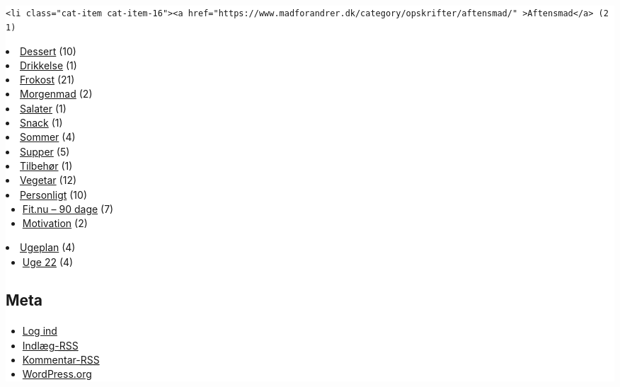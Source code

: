 	<li class="cat-item cat-item-16"><a href="https://www.madforandrer.dk/category/opskrifter/aftensmad/" >Aftensmad</a> (21)
</li>
	<li class="cat-item cat-item-20"><a href="https://www.madforandrer.dk/category/opskrifter/dessert/" >Dessert</a> (10)
</li>
	<li class="cat-item cat-item-37"><a href="https://www.madforandrer.dk/category/opskrifter/drikkelse/" >Drikkelse</a> (1)
</li>
	<li class="cat-item cat-item-12"><a href="https://www.madforandrer.dk/category/opskrifter/frokost/" >Frokost</a> (21)
</li>
	<li class="cat-item cat-item-34"><a href="https://www.madforandrer.dk/category/opskrifter/morgenmad/" >Morgenmad</a> (2)
</li>
	<li class="cat-item cat-item-56"><a href="https://www.madforandrer.dk/category/opskrifter/salater/" >Salater</a> (1)
</li>
	<li class="cat-item cat-item-106"><a href="https://www.madforandrer.dk/category/opskrifter/snack/" >Snack</a> (1)
</li>
	<li class="cat-item cat-item-38"><a href="https://www.madforandrer.dk/category/opskrifter/sommer/" >Sommer</a> (4)
</li>
	<li class="cat-item cat-item-42"><a href="https://www.madforandrer.dk/category/opskrifter/supper/" >Supper</a> (5)
</li>
	<li class="cat-item cat-item-57"><a href="https://www.madforandrer.dk/category/opskrifter/tilbehoer/" >Tilbehør</a> (1)
</li>
	<li class="cat-item cat-item-29"><a href="https://www.madforandrer.dk/category/opskrifter/vegetar/" >Vegetar</a> (12)
</li>
</ul>
</li>
	<li class="cat-item cat-item-61"><a href="https://www.madforandrer.dk/category/personligt/" >Personligt</a> (10)
<ul class='children'>
	<li class="cat-item cat-item-68"><a href="https://www.madforandrer.dk/category/personligt/fit-nu-90-dage/" >Fit.nu &#8211; 90 dage</a> (7)
</li>
	<li class="cat-item cat-item-62"><a href="https://www.madforandrer.dk/category/personligt/motivation/" >Motivation</a> (2)
</li>
</ul>
</li>
	<li class="cat-item cat-item-72"><a href="https://www.madforandrer.dk/category/ugeplan/" >Ugeplan</a> (4)
<ul class='children'>
	<li class="cat-item cat-item-73"><a href="https://www.madforandrer.dk/category/ugeplan/uge-22/" >Uge 22</a> (4)
</li>
</ul>
</li>
		</ul>
			</aside><aside id="meta-2" class="widget widget_meta"><h1 class="widget-title">Meta</h1>			<ul>
						<li><a href="https://www.madforandrer.dk/wp-login.php">Log ind</a></li>
			<li><a href="https://www.madforandrer.dk/feed/">Indlæg-<abbr title="Really Simple Syndication">RSS</abbr></a></li>
			<li><a href="https://www.madforandrer.dk/comments/feed/">Kommentar-<abbr title="Really Simple Syndication">RSS</abbr></a></li>
			<li><a href="https://wordpress.org/" title="Denne webside kører WordPress; en moderne, semantisk udgivelsesplatform.">WordPress.org</a></li>			</ul>
			</aside>	</div><!-- #primary-sidebar -->